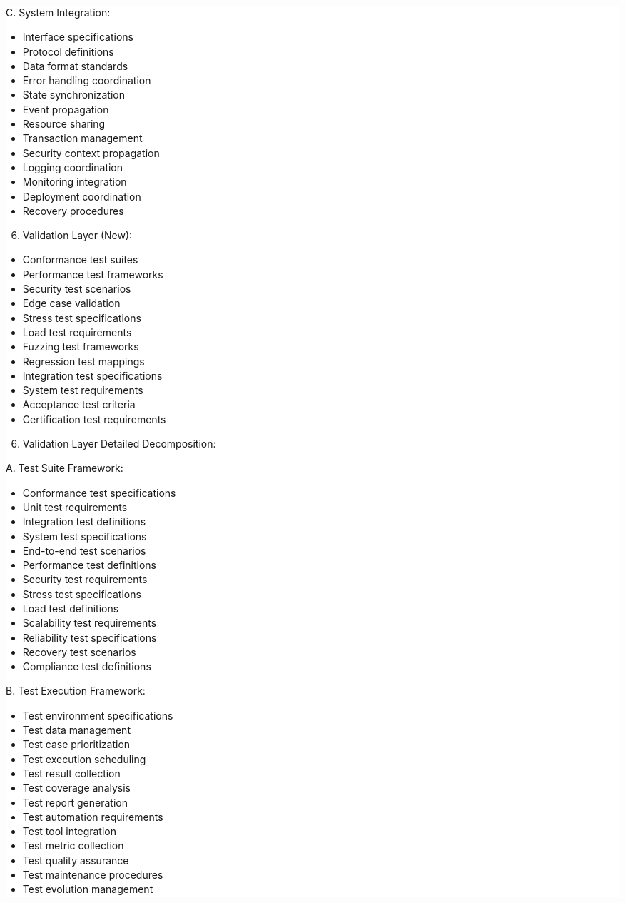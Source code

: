 C. System Integration:
- Interface specifications
- Protocol definitions
- Data format standards
- Error handling coordination
- State synchronization
- Event propagation
- Resource sharing
- Transaction management
- Security context propagation
- Logging coordination
- Monitoring integration
- Deployment coordination
- Recovery procedures

6. Validation Layer (New):
- Conformance test suites
- Performance test frameworks
- Security test scenarios
- Edge case validation
- Stress test specifications
- Load test requirements
- Fuzzing test frameworks
- Regression test mappings
- Integration test specifications
- System test requirements
- Acceptance test criteria
- Certification test requirements

6. Validation Layer Detailed Decomposition:

A. Test Suite Framework:
- Conformance test specifications
- Unit test requirements
- Integration test definitions
- System test specifications
- End-to-end test scenarios
- Performance test definitions
- Security test requirements
- Stress test specifications
- Load test definitions
- Scalability test requirements
- Reliability test specifications
- Recovery test scenarios
- Compliance test definitions

B. Test Execution Framework:
- Test environment specifications
- Test data management
- Test case prioritization
- Test execution scheduling
- Test result collection
- Test coverage analysis
- Test report generation
- Test automation requirements
- Test tool integration
- Test metric collection
- Test quality assurance
- Test maintenance procedures
- Test evolution management
